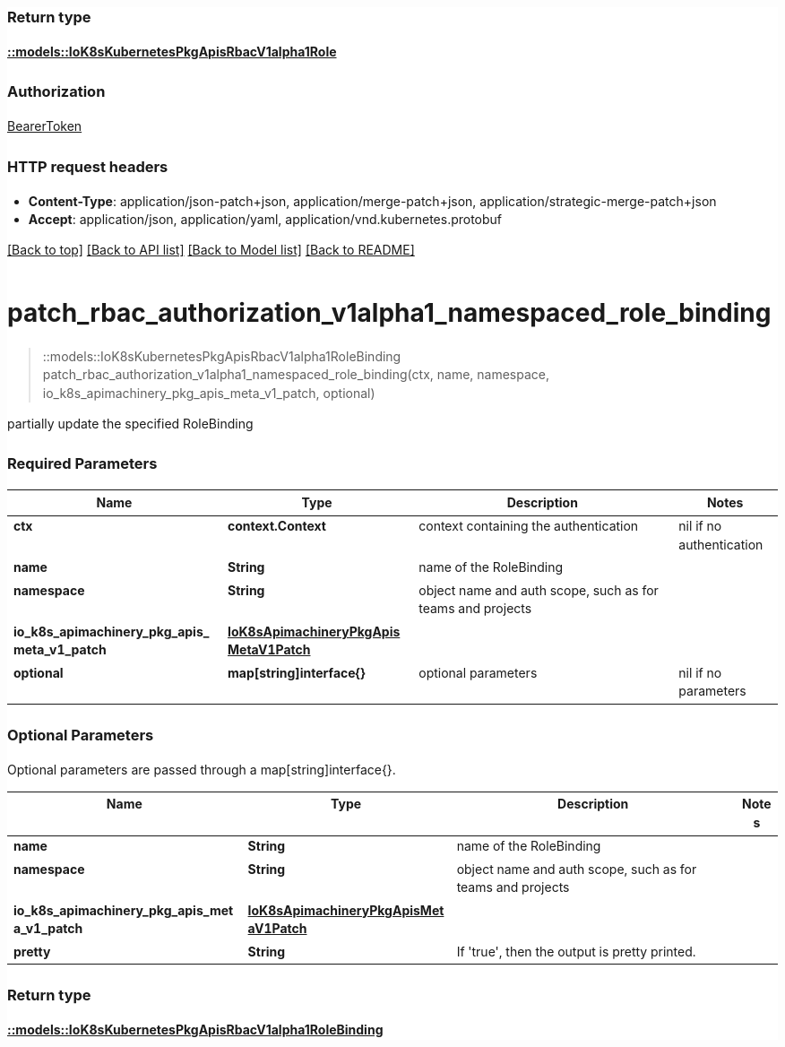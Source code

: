 ### Return type

[**::models::IoK8sKubernetesPkgApisRbacV1alpha1Role**](io.k8s.kubernetes.pkg.apis.rbac.v1alpha1.Role.md)

### Authorization

[BearerToken](../README.md#BearerToken)

### HTTP request headers

 - **Content-Type**: application/json-patch+json, application/merge-patch+json, application/strategic-merge-patch+json
 - **Accept**: application/json, application/yaml, application/vnd.kubernetes.protobuf

[[Back to top]](#) [[Back to API list]](../README.md#documentation-for-api-endpoints) [[Back to Model list]](../README.md#documentation-for-models) [[Back to README]](../README.md)

# **patch_rbac_authorization_v1alpha1_namespaced_role_binding**
> ::models::IoK8sKubernetesPkgApisRbacV1alpha1RoleBinding patch_rbac_authorization_v1alpha1_namespaced_role_binding(ctx, name, namespace, io_k8s_apimachinery_pkg_apis_meta_v1_patch, optional)


partially update the specified RoleBinding

### Required Parameters

Name | Type | Description  | Notes
------------- | ------------- | ------------- | -------------
 **ctx** | **context.Context** | context containing the authentication | nil if no authentication
  **name** | **String**| name of the RoleBinding | 
  **namespace** | **String**| object name and auth scope, such as for teams and projects | 
  **io_k8s_apimachinery_pkg_apis_meta_v1_patch** | [**IoK8sApimachineryPkgApisMetaV1Patch**](IoK8sApimachineryPkgApisMetaV1Patch.md)|  | 
 **optional** | **map[string]interface{}** | optional parameters | nil if no parameters

### Optional Parameters
Optional parameters are passed through a map[string]interface{}.

Name | Type | Description  | Notes
------------- | ------------- | ------------- | -------------
 **name** | **String**| name of the RoleBinding | 
 **namespace** | **String**| object name and auth scope, such as for teams and projects | 
 **io_k8s_apimachinery_pkg_apis_meta_v1_patch** | [**IoK8sApimachineryPkgApisMetaV1Patch**](IoK8sApimachineryPkgApisMetaV1Patch.md)|  | 
 **pretty** | **String**| If &#39;true&#39;, then the output is pretty printed. | 

### Return type

[**::models::IoK8sKubernetesPkgApisRbacV1alpha1RoleBinding**](io.k8s.kubernetes.pkg.apis.rbac.v1alpha1.RoleBinding.md)
